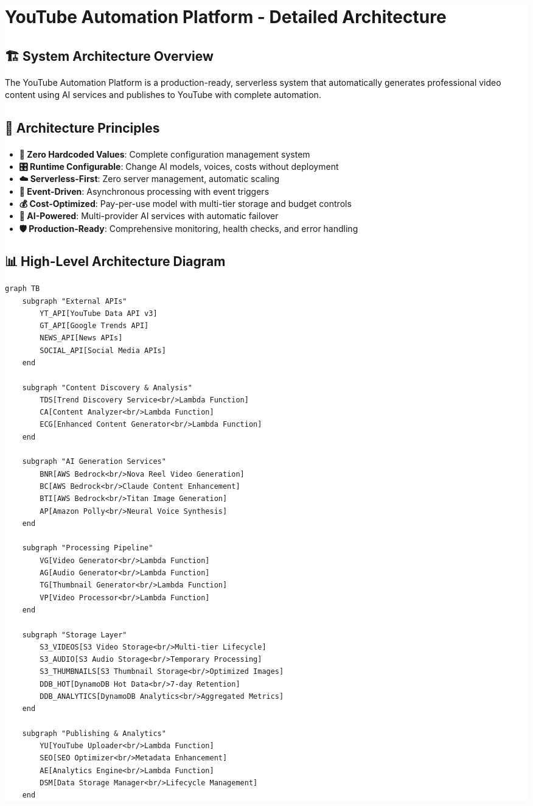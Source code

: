 # YouTube Automation Platform - Detailed Architecture

## 🏗️ **System Architecture Overview**

The YouTube Automation Platform is a production-ready, serverless system that automatically generates professional video content using AI services and publishes to YouTube with complete automation.

## 🎯 **Architecture Principles**

- **🔧 Zero Hardcoded Values**: Complete configuration management system
- **🎛️ Runtime Configurable**: Change AI models, voices, costs without deployment
- **☁️ Serverless-First**: Zero server management, automatic scaling
- **🔄 Event-Driven**: Asynchronous processing with event triggers
- **💰 Cost-Optimized**: Pay-per-use model with multi-tier storage and budget controls
- **🤖 AI-Powered**: Multi-provider AI services with automatic failover
- **🛡️ Production-Ready**: Comprehensive monitoring, health checks, and error handling

## 📊 **High-Level Architecture Diagram**

```mermaid
graph TB
    subgraph "External APIs"
        YT_API[YouTube Data API v3]
        GT_API[Google Trends API]
        NEWS_API[News APIs]
        SOCIAL_API[Social Media APIs]
    end
    
    subgraph "Content Discovery & Analysis"
        TDS[Trend Discovery Service<br/>Lambda Function]
        CA[Content Analyzer<br/>Lambda Function]
        ECG[Enhanced Content Generator<br/>Lambda Function]
    end
    
    subgraph "AI Generation Services"
        BNR[AWS Bedrock<br/>Nova Reel Video Generation]
        BC[AWS Bedrock<br/>Claude Content Enhancement]
        BTI[AWS Bedrock<br/>Titan Image Generation]
        AP[Amazon Polly<br/>Neural Voice Synthesis]
    end
    
    subgraph "Processing Pipeline"
        VG[Video Generator<br/>Lambda Function]
        AG[Audio Generator<br/>Lambda Function]
        TG[Thumbnail Generator<br/>Lambda Function]
        VP[Video Processor<br/>Lambda Function]
    end
    
    subgraph "Storage Layer"
        S3_VIDEOS[S3 Video Storage<br/>Multi-tier Lifecycle]
        S3_AUDIO[S3 Audio Storage<br/>Temporary Processing]
        S3_THUMBNAILS[S3 Thumbnail Storage<br/>Optimized Images]
        DDB_HOT[DynamoDB Hot Data<br/>7-day Retention]
        DDB_ANALYTICS[DynamoDB Analytics<br/>Aggregated Metrics]
    end
    
    subgraph "Publishing & Analytics"
        YU[YouTube Uploader<br/>Lambda Function]
        SEO[SEO Optimizer<br/>Metadata Enhancement]
        AE[Analytics Engine<br/>Lambda Function]
        DSM[Data Storage Manager<br/>Lifecycle Management]
    end
```
